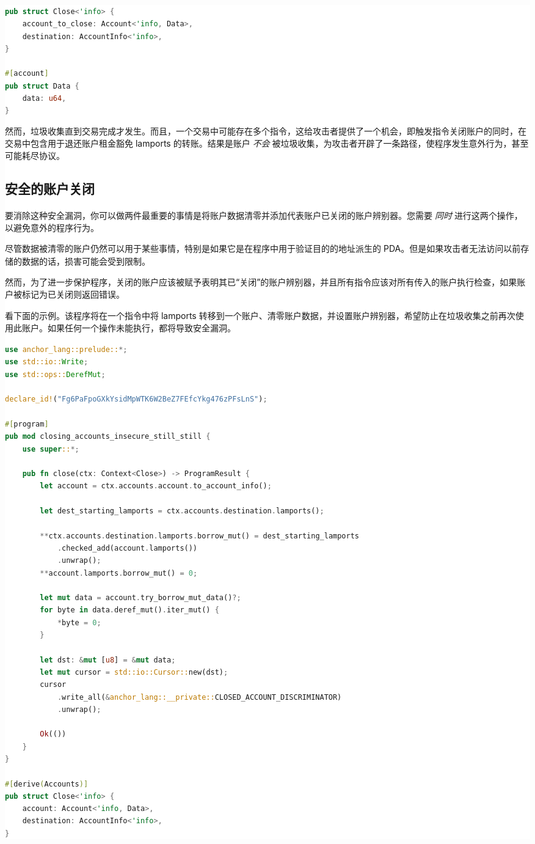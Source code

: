 ```rust
pub struct Close<'info> {
    account_to_close: Account<'info, Data>,
    destination: AccountInfo<'info>,
}

#[account]
pub struct Data {
    data: u64,
}
```

然而，垃圾收集直到交易完成才发生。而且，一个交易中可能存在多个指令，这给攻击者提供了一个机会，即触发指令关闭账户的同时，在交易中包含用于退还账户租金豁免 lamports 的转账。结果是账户 *不会* 被垃圾收集，为攻击者开辟了一条路径，使程序发生意外行为，甚至可能耗尽协议。

## 安全的账户关闭

要消除这种安全漏洞，你可以做两件最重要的事情是将账户数据清零并添加代表账户已关闭的账户辨别器。您需要 *同时* 进行这两个操作，以避免意外的程序行为。

尽管数据被清零的账户仍然可以用于某些事情，特别是如果它是在程序中用于验证目的的地址派生的 PDA。但是如果攻击者无法访问以前存储的数据的话，损害可能会受到限制。

然而，为了进一步保护程序，关闭的账户应该被赋予表明其已“关闭”的账户辨别器，并且所有指令应该对所有传入的账户执行检查，如果账户被标记为已关闭则返回错误。

看下面的示例。该程序将在一个指令中将 lamports 转移到一个账户、清零账户数据，并设置账户辨别器，希望防止在垃圾收集之前再次使用此账户。如果任何一个操作未能执行，都将导致安全漏洞。

```rust
use anchor_lang::prelude::*;
use std::io::Write;
use std::ops::DerefMut;

declare_id!("Fg6PaFpoGXkYsidMpWTK6W2BeZ7FEfcYkg476zPFsLnS");

#[program]
pub mod closing_accounts_insecure_still_still {
    use super::*;

    pub fn close(ctx: Context<Close>) -> ProgramResult {
        let account = ctx.accounts.account.to_account_info();

        let dest_starting_lamports = ctx.accounts.destination.lamports();

        **ctx.accounts.destination.lamports.borrow_mut() = dest_starting_lamports
            .checked_add(account.lamports())
            .unwrap();
        **account.lamports.borrow_mut() = 0;

        let mut data = account.try_borrow_mut_data()?;
        for byte in data.deref_mut().iter_mut() {
            *byte = 0;
        }

        let dst: &mut [u8] = &mut data;
        let mut cursor = std::io::Cursor::new(dst);
        cursor
            .write_all(&anchor_lang::__private::CLOSED_ACCOUNT_DISCRIMINATOR)
            .unwrap();

        Ok(())
    }
}

#[derive(Accounts)]
pub struct Close<'info> {
    account: Account<'info, Data>,
    destination: AccountInfo<'info>,
}
```